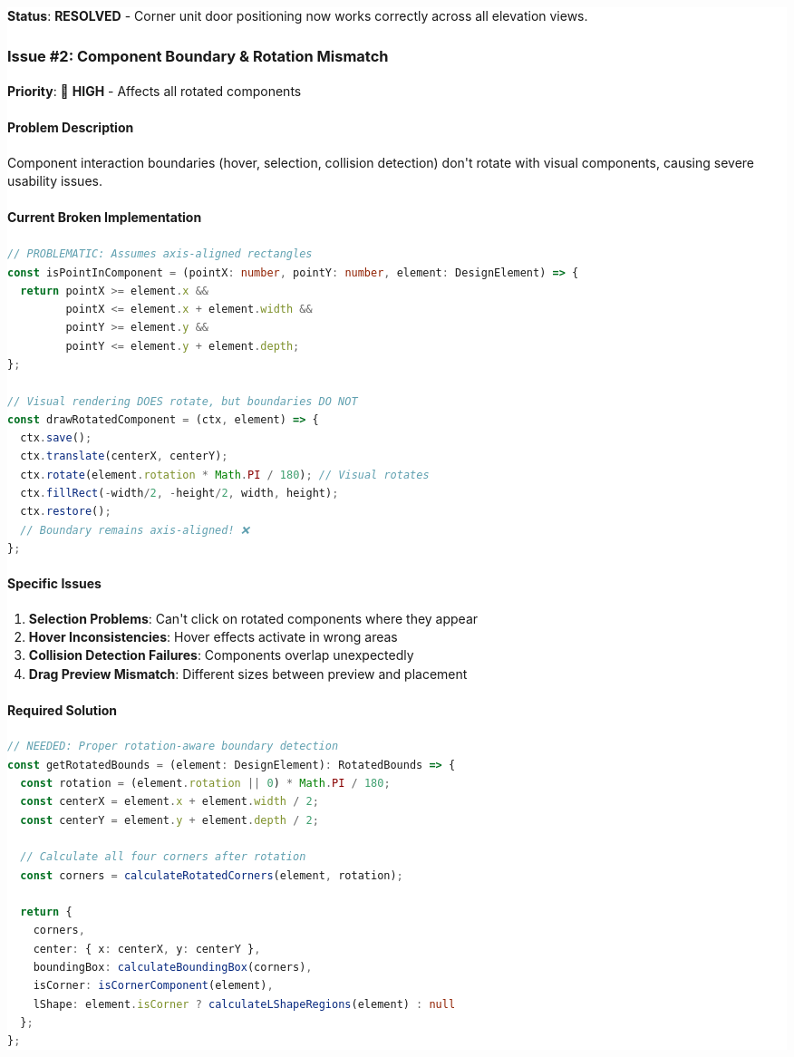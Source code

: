 **Status**: **RESOLVED** - Corner unit door positioning now works correctly across all elevation views.

### **Issue #2: Component Boundary & Rotation Mismatch**

**Priority**: 🔴 **HIGH** - Affects all rotated components

#### **Problem Description**
Component interaction boundaries (hover, selection, collision detection) don't rotate with visual components, causing severe usability issues.

#### **Current Broken Implementation**
```typescript
// PROBLEMATIC: Assumes axis-aligned rectangles
const isPointInComponent = (pointX: number, pointY: number, element: DesignElement) => {
  return pointX >= element.x && 
         pointX <= element.x + element.width &&
         pointY >= element.y && 
         pointY <= element.y + element.depth;
};

// Visual rendering DOES rotate, but boundaries DO NOT
const drawRotatedComponent = (ctx, element) => {
  ctx.save();
  ctx.translate(centerX, centerY);
  ctx.rotate(element.rotation * Math.PI / 180); // Visual rotates
  ctx.fillRect(-width/2, -height/2, width, height);
  ctx.restore();
  // Boundary remains axis-aligned! ❌
};
```

#### **Specific Issues**

1. **Selection Problems**: Can't click on rotated components where they appear
2. **Hover Inconsistencies**: Hover effects activate in wrong areas
3. **Collision Detection Failures**: Components overlap unexpectedly
4. **Drag Preview Mismatch**: Different sizes between preview and placement

#### **Required Solution**
```typescript
// NEEDED: Proper rotation-aware boundary detection
const getRotatedBounds = (element: DesignElement): RotatedBounds => {
  const rotation = (element.rotation || 0) * Math.PI / 180;
  const centerX = element.x + element.width / 2;
  const centerY = element.y + element.depth / 2;
  
  // Calculate all four corners after rotation
  const corners = calculateRotatedCorners(element, rotation);
  
  return {
    corners,
    center: { x: centerX, y: centerY },
    boundingBox: calculateBoundingBox(corners),
    isCorner: isCornerComponent(element),
    lShape: element.isCorner ? calculateLShapeRegions(element) : null
  };
};
```

